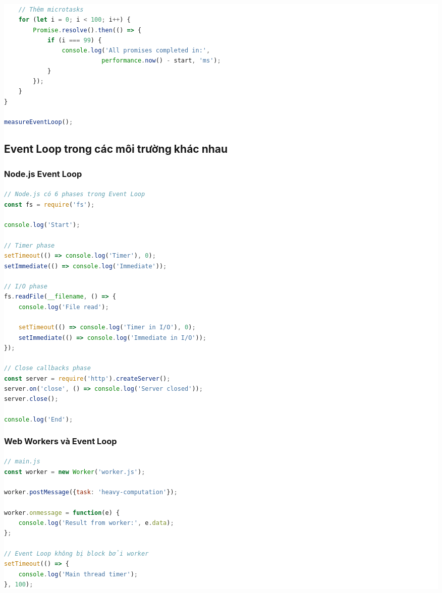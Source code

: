 ```javascript
    // Thêm microtasks
    for (let i = 0; i < 100; i++) {
        Promise.resolve().then(() => {
            if (i === 99) {
                console.log('All promises completed in:', 
                           performance.now() - start, 'ms');
            }
        });
    }
}

measureEventLoop();
```

## Event Loop trong các môi trường khác nhau

### Node.js Event Loop

```javascript
// Node.js có 6 phases trong Event Loop
const fs = require('fs');

console.log('Start');

// Timer phase
setTimeout(() => console.log('Timer'), 0);
setImmediate(() => console.log('Immediate'));

// I/O phase
fs.readFile(__filename, () => {
    console.log('File read');
    
    setTimeout(() => console.log('Timer in I/O'), 0);
    setImmediate(() => console.log('Immediate in I/O'));
});

// Close callbacks phase
const server = require('http').createServer();
server.on('close', () => console.log('Server closed'));
server.close();

console.log('End');
```

### Web Workers và Event Loop

```javascript
// main.js
const worker = new Worker('worker.js');

worker.postMessage({task: 'heavy-computation'});

worker.onmessage = function(e) {
    console.log('Result from worker:', e.data);
};

// Event Loop không bị block bởi worker
setTimeout(() => {
    console.log('Main thread timer');
}, 100);
```
